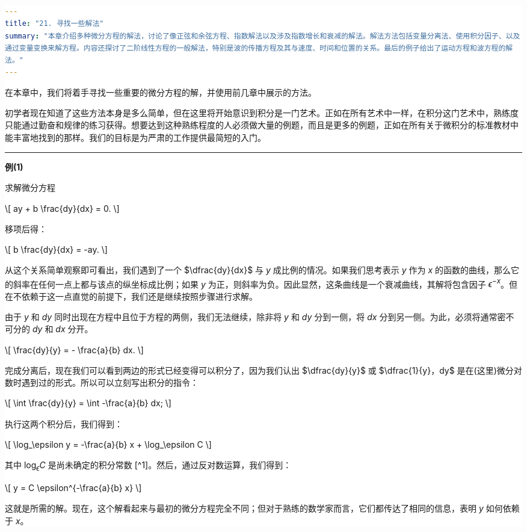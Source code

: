 ```yaml
---
title: "21. 寻找一些解法"
summary: "本章介绍多种微分方程的解法，讨论了像正弦和余弦方程、指数解法以及涉及指数增长和衰减的解法。解法方法包括变量分离法、使用积分因子、以及通过变量变换来解方程。内容还探讨了二阶线性方程的一般解法，特别是波的传播方程及其与速度、时间和位置的关系。最后的例子给出了运动方程和波方程的解法。"
---
```


在本章中，我们将着手寻找一些重要的微分方程的解，并使用前几章中展示的方法。

初学者现在知道了这些方法本身是多么简单，但在这里将开始意识到积分是一门艺术。正如在所有艺术中一样，在积分这门艺术中，熟练度只能通过勤奋和规律的练习获得。想要达到这种熟练程度的人必须做大量的例题，而且是更多的例题，正如在所有关于微积分的标准教材中能丰富地找到的那样。我们的目标是为严肃的工作提供最简短的入门。

---

**例(1)**

求解微分方程

<div class="math">\[
ay + b \frac{dy}{dx} = 0.
\]</div>

移项后得：

<div class="math">\[
b \frac{dy}{dx} = -ay.
\]</div>

从这个关系简单观察即可看出，我们遇到了一个 $\dfrac{dy}{dx}$ 与 $y$ 成比例的情况。如果我们思考表示 $y$ 作为 $x$ 的函数的曲线，那么它的斜率在任何一点上都与该点的纵坐标成比例；如果 $y$ 为正，则斜率为负。因此显然，这条曲线是一个衰减曲线，其解将包含因子 $\epsilon^{-x}$。但在不依赖于这一点直觉的前提下，我们还是继续按照步骤进行求解。

由于 $y$ 和 $dy$ 同时出现在方程中且位于方程的两侧，我们无法继续，除非将 $y$ 和 $dy$ 分到一侧，将 $dx$ 分到另一侧。为此，必须将通常密不可分的 $dy$ 和 $dx$ 分开。

<div class="math">\[
\frac{dy}{y} = - \frac{a}{b} dx.
\]</div>

完成分离后，现在我们可以看到两边的形式已经变得可以积分了，因为我们认出 $\dfrac{dy}{y}$ 或 $\dfrac{1}{y}，dy$ 是在(这里)微分对数时遇到过的形式。所以可以立刻写出积分的指令：

<div class="math">\[
\int \frac{dy}{y} = \int -\frac{a}{b} dx;
\]</div>

执行这两个积分后，我们得到：

<div class="math">\[
\log_\epsilon y = -\frac{a}{b} x + \log_\epsilon C
\]</div>

其中 $\log_\epsilon C$ 是尚未确定的积分常数 [^1]。然后，通过反对数运算，我们得到：

<div class="math">\[
y = C \epsilon^{-\frac{a}{b} x}
\]</div>

这就是所需的解。现在，这个解看起来与最初的微分方程完全不同；但对于熟练的数学家而言，它们都传达了相同的信息，表明 $y$ 如何依赖于 $x$。
